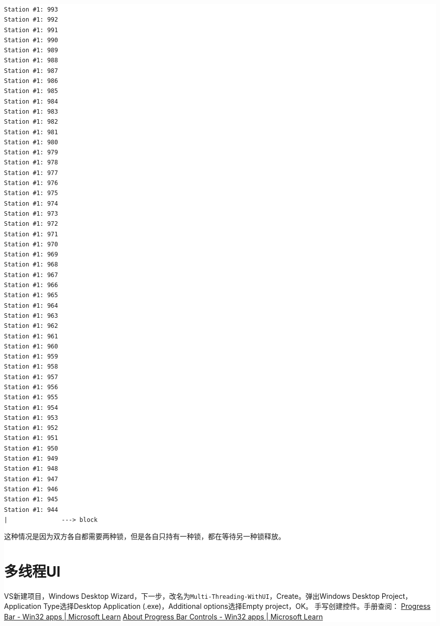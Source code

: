 ```
Station #1: 993
Station #1: 992
Station #1: 991
Station #1: 990
Station #1: 989
Station #1: 988
Station #1: 987
Station #1: 986
Station #1: 985
Station #1: 984
Station #1: 983
Station #1: 982
Station #1: 981
Station #1: 980
Station #1: 979
Station #1: 978
Station #1: 977
Station #1: 976
Station #1: 975
Station #1: 974
Station #1: 973
Station #1: 972
Station #1: 971
Station #1: 970
Station #1: 969
Station #1: 968
Station #1: 967
Station #1: 966
Station #1: 965
Station #1: 964
Station #1: 963
Station #1: 962
Station #1: 961
Station #1: 960
Station #1: 959
Station #1: 958
Station #1: 957
Station #1: 956
Station #1: 955
Station #1: 954
Station #1: 953
Station #1: 952
Station #1: 951
Station #1: 950
Station #1: 949
Station #1: 948
Station #1: 947
Station #1: 946
Station #1: 945
Station #1: 944
|               ---> block
```
这种情况是因为双方各自都需要两种锁，但是各自只持有一种锁，都在等待另一种锁释放。
# 多线程UI
VS新建项目，Windows Desktop Wizard，下一步，改名为`Multi-Threading-WithUI`，Create。弹出Windows Desktop Project，Application Type选择Desktop Application (.exe)，Additional options选择Empty project，OK。
手写创建控件。手册查阅：
[Progress Bar - Win32 apps | Microsoft Learn](https://learn.microsoft.com/en-us/windows/win32/controls/progress-bar-control-reference)
[About Progress Bar Controls - Win32 apps | Microsoft Learn](https://learn.microsoft.com/en-us/windows/win32/controls/progress-bar-control)